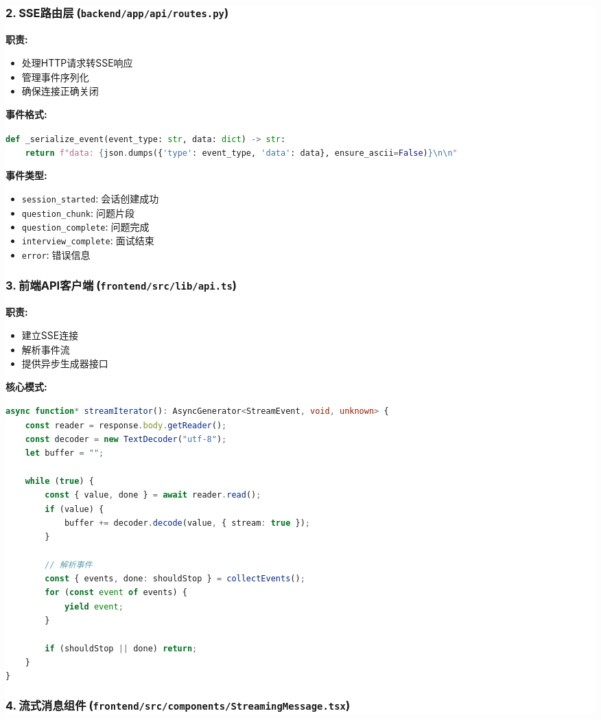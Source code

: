 ### 2. SSE路由层 (`backend/app/api/routes.py`)

**职责:**
- 处理HTTP请求转SSE响应
- 管理事件序列化
- 确保连接正确关闭

**事件格式:**
```python
def _serialize_event(event_type: str, data: dict) -> str:
    return f"data: {json.dumps({'type': event_type, 'data': data}, ensure_ascii=False)}\n\n"
```

**事件类型:**
- `session_started`: 会话创建成功
- `question_chunk`: 问题片段
- `question_complete`: 问题完成
- `interview_complete`: 面试结束
- `error`: 错误信息

### 3. 前端API客户端 (`frontend/src/lib/api.ts`)

**职责:**
- 建立SSE连接
- 解析事件流
- 提供异步生成器接口

**核心模式:**
```typescript
async function* streamIterator(): AsyncGenerator<StreamEvent, void, unknown> {
    const reader = response.body.getReader();
    const decoder = new TextDecoder("utf-8");
    let buffer = "";

    while (true) {
        const { value, done } = await reader.read();
        if (value) {
            buffer += decoder.decode(value, { stream: true });
        }

        // 解析事件
        const { events, done: shouldStop } = collectEvents();
        for (const event of events) {
            yield event;
        }

        if (shouldStop || done) return;
    }
}
```

### 4. 流式消息组件 (`frontend/src/components/StreamingMessage.tsx`)
